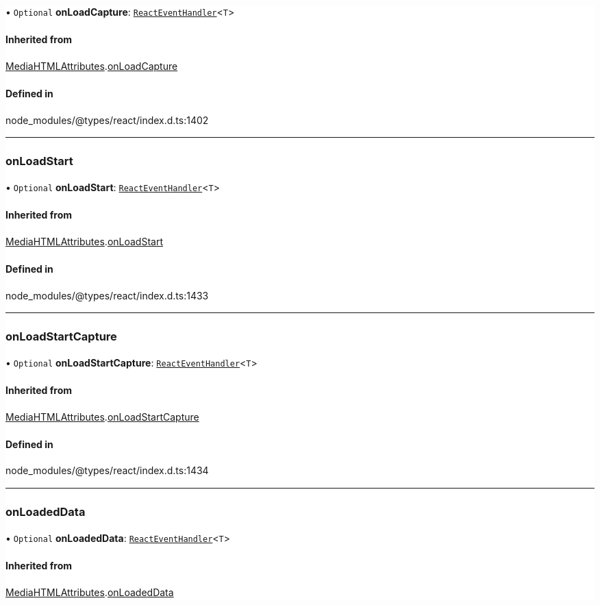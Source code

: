 • `Optional` **onLoadCapture**: [`ReactEventHandler`](../modules/components_Container._internal_.md#reacteventhandler)<`T`\>

#### Inherited from

[MediaHTMLAttributes](components_Container._internal_.MediaHTMLAttributes.md).[onLoadCapture](components_Container._internal_.MediaHTMLAttributes.md#onloadcapture)

#### Defined in

node_modules/@types/react/index.d.ts:1402

___

### onLoadStart

• `Optional` **onLoadStart**: [`ReactEventHandler`](../modules/components_Container._internal_.md#reacteventhandler)<`T`\>

#### Inherited from

[MediaHTMLAttributes](components_Container._internal_.MediaHTMLAttributes.md).[onLoadStart](components_Container._internal_.MediaHTMLAttributes.md#onloadstart)

#### Defined in

node_modules/@types/react/index.d.ts:1433

___

### onLoadStartCapture

• `Optional` **onLoadStartCapture**: [`ReactEventHandler`](../modules/components_Container._internal_.md#reacteventhandler)<`T`\>

#### Inherited from

[MediaHTMLAttributes](components_Container._internal_.MediaHTMLAttributes.md).[onLoadStartCapture](components_Container._internal_.MediaHTMLAttributes.md#onloadstartcapture)

#### Defined in

node_modules/@types/react/index.d.ts:1434

___

### onLoadedData

• `Optional` **onLoadedData**: [`ReactEventHandler`](../modules/components_Container._internal_.md#reacteventhandler)<`T`\>

#### Inherited from

[MediaHTMLAttributes](components_Container._internal_.MediaHTMLAttributes.md).[onLoadedData](components_Container._internal_.MediaHTMLAttributes.md#onloadeddata)
